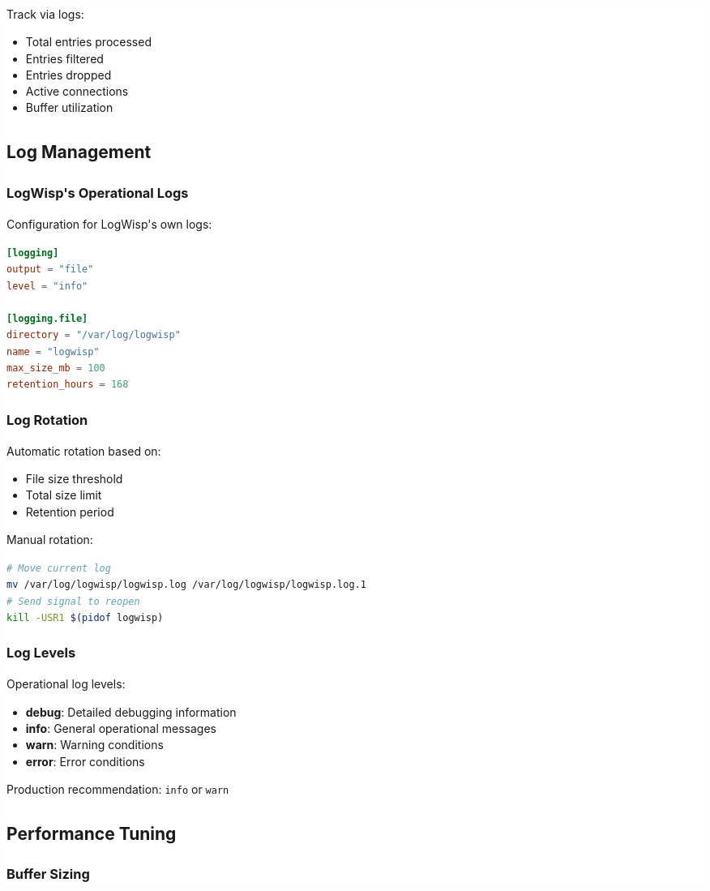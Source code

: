 Track via logs:
- Total entries processed
- Entries filtered
- Entries dropped
- Active connections
- Buffer utilization

## Log Management

### LogWisp's Operational Logs

Configuration for LogWisp's own logs:

```toml
[logging]
output = "file"
level = "info"

[logging.file]
directory = "/var/log/logwisp"
name = "logwisp"
max_size_mb = 100
retention_hours = 168
```

### Log Rotation

Automatic rotation based on:
- File size threshold
- Total size limit
- Retention period

Manual rotation:
```bash
# Move current log
mv /var/log/logwisp/logwisp.log /var/log/logwisp/logwisp.log.1
# Send signal to reopen
kill -USR1 $(pidof logwisp)
```

### Log Levels

Operational log levels:
- **debug**: Detailed debugging information
- **info**: General operational messages
- **warn**: Warning conditions
- **error**: Error conditions

Production recommendation: `info` or `warn`

## Performance Tuning

### Buffer Sizing
